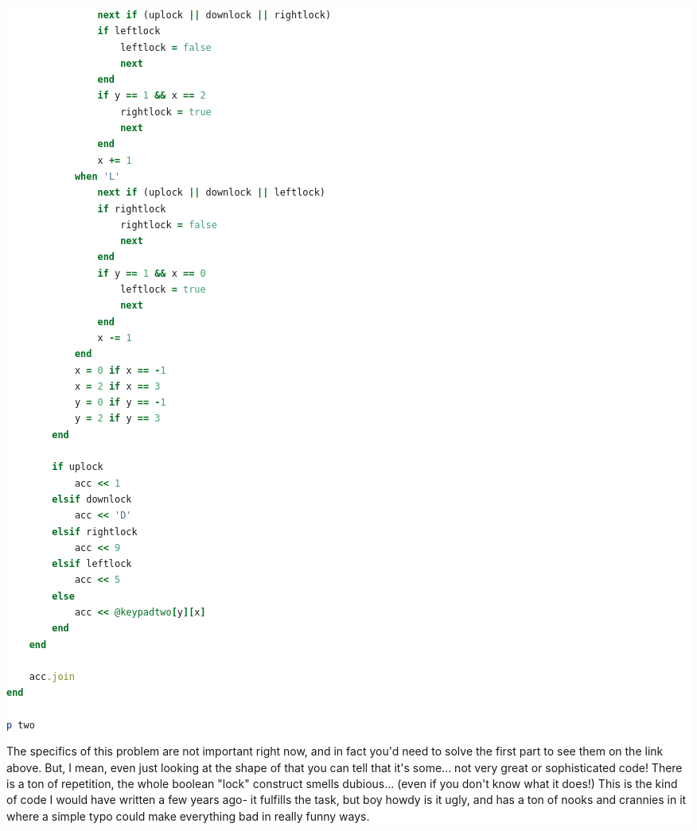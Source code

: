 ```ruby
                next if (uplock || downlock || rightlock)
                if leftlock
                    leftlock = false
                    next
                end
                if y == 1 && x == 2
                    rightlock = true
                    next
                end
                x += 1
            when 'L'
                next if (uplock || downlock || leftlock)
                if rightlock
                    rightlock = false
                    next
                end
                if y == 1 && x == 0
                    leftlock = true
                    next
                end
                x -= 1
            end
            x = 0 if x == -1
            x = 2 if x == 3
            y = 0 if y == -1
            y = 2 if y == 3
        end

        if uplock
            acc << 1
        elsif downlock
            acc << 'D'
        elsif rightlock
            acc << 9
        elsif leftlock
            acc << 5
        else
            acc << @keypadtwo[y][x]
        end
    end

    acc.join
end

p two
```

The specifics of this problem are not important right now, and in fact you'd
need to solve the first part to see them on the link above. But, I mean, even
just looking at the shape of that you can tell that it's some... not very great
or sophisticated code! There is a ton of repetition, the whole boolean "lock"
construct smells dubious... (even if you don't know what it does!) This is the
kind of code I would have written a few years ago- it fulfills the task,
but boy howdy is it ugly, and has a ton of nooks and crannies in it where a
simple typo could make everything bad in really funny ways.

